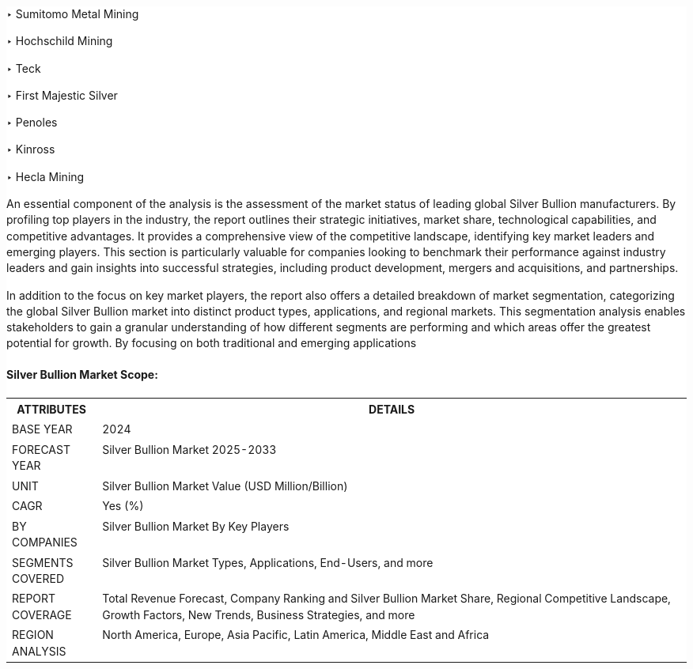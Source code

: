 ‣ Sumitomo Metal Mining

‣ Hochschild Mining

‣ Teck

‣ First Majestic Silver

‣ Penoles

‣ Kinross

‣ Hecla Mining

An essential component of the analysis is the assessment of the market status of leading global Silver Bullion manufacturers. By profiling top players in the industry, the report outlines their strategic initiatives, market share, technological capabilities, and competitive advantages. It provides a comprehensive view of the competitive landscape, identifying key market leaders and emerging players. This section is particularly valuable for companies looking to benchmark their performance against industry leaders and gain insights into successful strategies, including product development, mergers and acquisitions, and partnerships.

In addition to the focus on key market players, the report also offers a detailed breakdown of market segmentation, categorizing the global Silver Bullion market into distinct product types, applications, and regional markets. This segmentation analysis enables stakeholders to gain a granular understanding of how different segments are performing and which areas offer the greatest potential for growth. By focusing on both traditional and emerging applications

<h4>Silver Bullion Market Scope:</h4>
<table>
<tr>
<th>ATTRIBUTES</th>
<th>DETAILS</th>
</tr>
<tr>
<td>BASE YEAR</td>
<td>2024</td>
</tr>
<tr>
<td>FORECAST YEAR</td>
<td>Silver Bullion Market 2025-2033</td>
</tr>
<tr>
<td>UNIT</td>
<td>Silver Bullion Market Value (USD Million/Billion)</td>
<tr>
<td>CAGR</td>
<td>Yes (%)</td>
</tr>
</tr>
<tr>
<td>BY COMPANIES</td>
<td>Silver Bullion Market By Key Players</td>
</tr>
<tr>
<td>SEGMENTS COVERED</td>
<td>Silver Bullion Market Types, Applications, End-Users, and more</td>
</tr>
<tr>
<td>REPORT COVERAGE</td>
<td>Total Revenue Forecast, Company Ranking and Silver Bullion Market Share, Regional Competitive Landscape, Growth Factors, New Trends, Business Strategies, and more</td>
</tr>
<tr>
<td>REGION ANALYSIS</td>
<td>North America, Europe, Asia Pacific, Latin America, Middle East and Africa</td>
</tr>
</table>